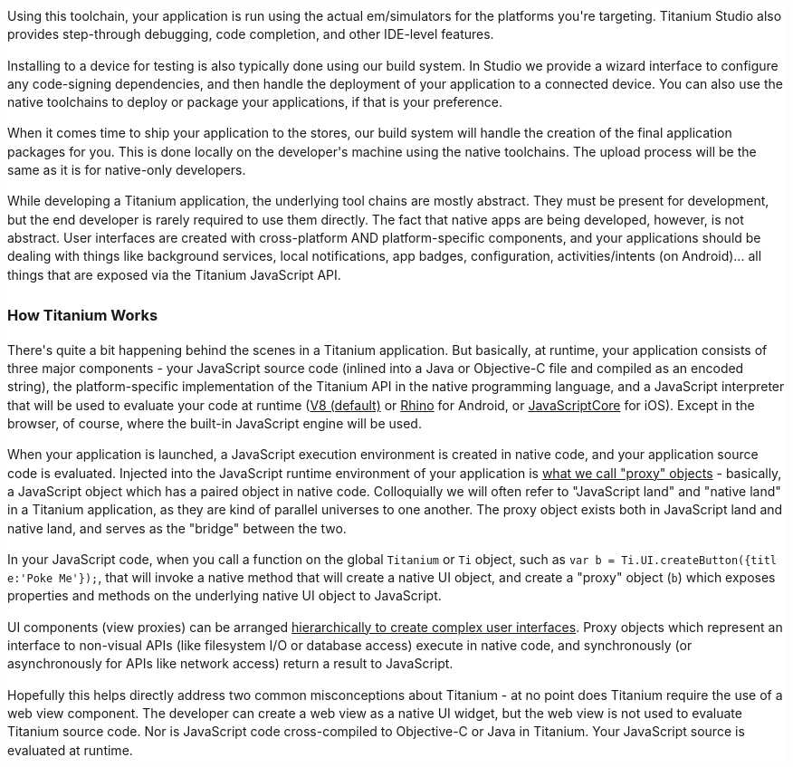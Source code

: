 Using this toolchain, your application is run using the actual em/simulators for the platforms you're targeting.  Titanium Studio also provides step-through debugging, code completion, and other IDE-level features.

Installing to a device for testing is also typically done using our build system.  In Studio we provide a wizard interface to configure any code-signing dependencies, and then handle the deployment of your application to a connected device.  You can also use the native toolchains to deploy or package your applications, if that is your preference.  

When it comes time to ship your application to the stores, our build system will handle the creation of the final application packages for you.  This is done locally on the developer's machine using the native toolchains.  The upload process will be the same as it is for native-only developers.

While developing a Titanium application, the underlying tool chains are mostly abstract.  They must be present for development, but the end developer is rarely required to use them directly.  The fact that native apps are being developed, however, is not abstract.  User interfaces are created with cross-platform AND platform-specific components, and your applications should be dealing with things like background services, local notifications, app badges, configuration, activities/intents (on Android)... all things that are exposed via the Titanium JavaScript API.

### How Titanium Works

There's quite a bit happening behind the scenes in a Titanium application.  But basically, at runtime, your application consists of three major components - your JavaScript source code (inlined into a Java or Objective-C file and compiled as an encoded string), the platform-specific implementation of the Titanium API in the native programming language, and a JavaScript interpreter that will be used to evaluate your code at runtime ([V8 (default)](https://github.com/appcelerator/v8_titanium) or [Rhino](http://www.mozilla.org/rhino/) for Android, or [JavaScriptCore](https://github.com/appcelerator/tijscore) for iOS).  Except in the browser, of course, where the built-in JavaScript engine will be used.

When your application is launched, a JavaScript execution environment is created in native code, and your application source code is evaluated.  Injected into the JavaScript runtime environment of your application is [what we call "proxy" objects](http://docs.appcelerator.com/titanium/2.0/index.html#!/guide/iOS_Module_Development_Guide-section-29004946_iOSModuleDevelopmentGuide-Step2%3ABasicModuleArchitecture) - basically, a JavaScript object which has a paired object in native code.  Colloquially we will often refer to "JavaScript land" and "native land" in a Titanium application, as they are kind of parallel universes to one another.  The proxy object exists both in JavaScript land and native land, and serves as the "bridge" between the two.

In your JavaScript code, when you call a function on the global `Titanium` or `Ti` object, such as `var b = Ti.UI.createButton({title:'Poke Me'});`, that will invoke a native method that will create a native UI object, and create a "proxy" object (`b`) which exposes properties and methods on the underlying native UI object to JavaScript.  

UI components (view proxies) can be arranged [hierarchically to create complex user interfaces](http://docs.appcelerator.com/titanium/2.0/index.html#!/guide/User_Interface_Fundamentals).  Proxy objects which represent an interface to non-visual APIs (like filesystem I/O or database access) execute in native code, and synchronously (or asynchronously for APIs like network access) return a result to JavaScript.

Hopefully this helps directly address two common misconceptions about Titanium - at no point does Titanium require the use of a web view component.  The developer can create a web view as a native UI widget, but the web view is not used to evaluate Titanium source code.  Nor is JavaScript code cross-compiled to Objective-C or Java in Titanium.  Your JavaScript source is evaluated at runtime. 
